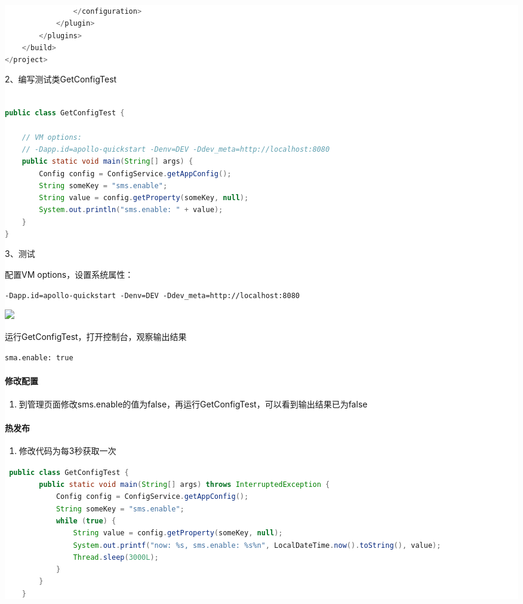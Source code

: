 ```java
                </configuration>
            </plugin>
        </plugins>
    </build>
</project>
```


2、编写测试类GetConfigTest



```java

public class GetConfigTest {

	// VM options:
	// -Dapp.id=apollo-quickstart -Denv=DEV -Ddev_meta=http://localhost:8080
	public static void main(String[] args) {
		Config config = ConfigService.getAppConfig();
		String someKey = "sms.enable";
		String value = config.getProperty(someKey, null);
		System.out.println("sms.enable: " + value);
	}
}
```


3、测试

配置VM options，设置系统属性：

    -Dapp.id=apollo-quickstart -Denv=DEV -Ddev_meta=http://localhost:8080

<img src="https://cdn.jsdelivr.net/gh/youthlql/lql_img_003/Apollo/Simple_Introduction/0014.png" />

运行GetConfigTest，打开控制台，观察输出结果

```
sma.enable: true
```



#### 修改配置

1.  到管理页面修改sms.enable的值为false，再运行GetConfigTest，可以看到输出结果已为false



#### 热发布

1.  修改代码为每3秒获取一次

```java
 public class GetConfigTest {
        public static void main(String[] args) throws InterruptedException {
            Config config = ConfigService.getAppConfig();
            String someKey = "sms.enable";
            while (true) {
                String value = config.getProperty(someKey, null);
                System.out.printf("now: %s, sms.enable: %s%n", LocalDateTime.now().toString(), value);
                Thread.sleep(3000L);
            }
        }
    }
```
